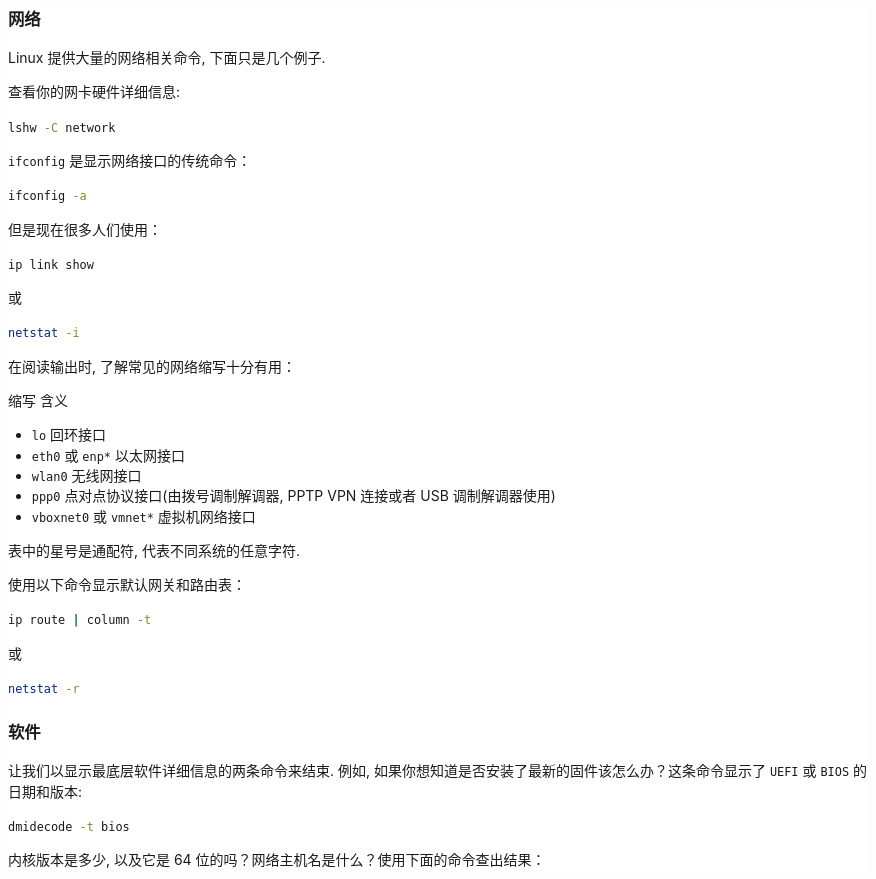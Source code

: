 ### 网络

Linux 提供大量的网络相关命令, 下面只是几个例子. 

查看你的网卡硬件详细信息:

```bash
lshw -C network
```

`ifconfig` 是显示网络接口的传统命令：

```bash
ifconfig -a
```

但是现在很多人们使用：

```bash
ip link show
```

或

```bash
netstat -i
```

在阅读输出时, 了解常见的网络缩写十分有用：

缩写    含义

+ `lo`    回环接口
+ `eth0` 或 `enp*`    以太网接口
+ `wlan0`    无线网接口
+ `ppp0`    点对点协议接口(由拨号调制解调器, PPTP VPN 连接或者 USB 调制解调器使用)
+ `vboxnet0` 或 `vmnet*`    虚拟机网络接口

表中的星号是通配符, 代表不同系统的任意字符. 

使用以下命令显示默认网关和路由表：

```bash
ip route | column -t
```

或

```bash
netstat -r
```

### 软件

让我们以显示最底层软件详细信息的两条命令来结束. 
例如, 如果你想知道是否安装了最新的固件该怎么办？这条命令显示了 `UEFI` 或 `BIOS` 的日期和版本:

```bash
dmidecode -t bios
```

内核版本是多少, 以及它是 64 位的吗？网络主机名是什么？使用下面的命令查出结果：
